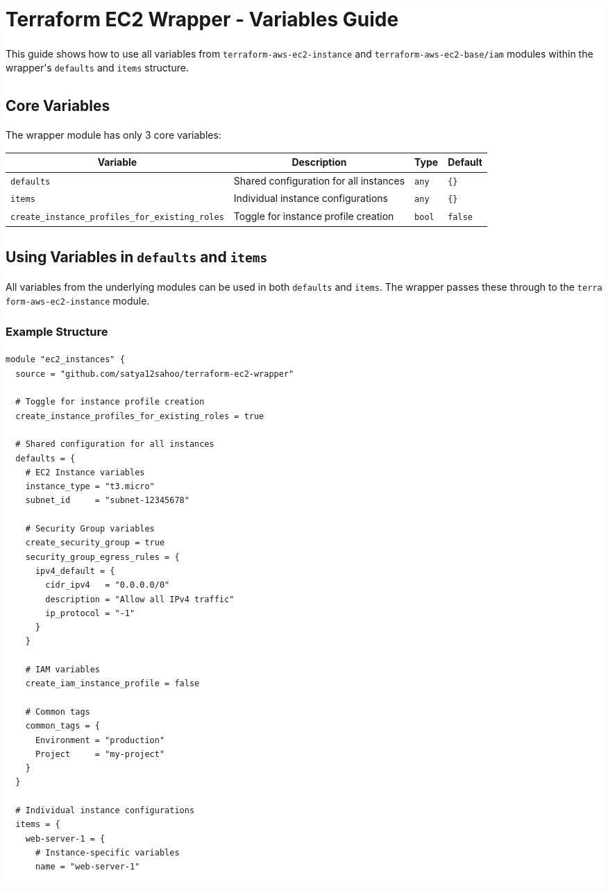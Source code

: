 # Terraform EC2 Wrapper - Variables Guide

This guide shows how to use all variables from `terraform-aws-ec2-instance` and `terraform-aws-ec2-base/iam` modules within the wrapper's `defaults` and `items` structure.

## Core Variables

The wrapper module has only 3 core variables:

| Variable | Description | Type | Default |
|----------|-------------|------|---------|
| `defaults` | Shared configuration for all instances | `any` | `{}` |
| `items` | Individual instance configurations | `any` | `{}` |
| `create_instance_profiles_for_existing_roles` | Toggle for instance profile creation | `bool` | `false` |

## Using Variables in `defaults` and `items`

All variables from the underlying modules can be used in both `defaults` and `items`. The wrapper passes these through to the `terraform-aws-ec2-instance` module.

### Example Structure

```hcl
module "ec2_instances" {
  source = "github.com/satya12sahoo/terraform-ec2-wrapper"

  # Toggle for instance profile creation
  create_instance_profiles_for_existing_roles = true

  # Shared configuration for all instances
  defaults = {
    # EC2 Instance variables
    instance_type = "t3.micro"
    subnet_id     = "subnet-12345678"
    
    # Security Group variables
    create_security_group = true
    security_group_egress_rules = {
      ipv4_default = {
        cidr_ipv4   = "0.0.0.0/0"
        description = "Allow all IPv4 traffic"
        ip_protocol = "-1"
      }
    }
    
    # IAM variables
    create_iam_instance_profile = false
    
    # Common tags
    common_tags = {
      Environment = "production"
      Project     = "my-project"
    }
  }

  # Individual instance configurations
  items = {
    web-server-1 = {
      # Instance-specific variables
      name = "web-server-1"
      
```